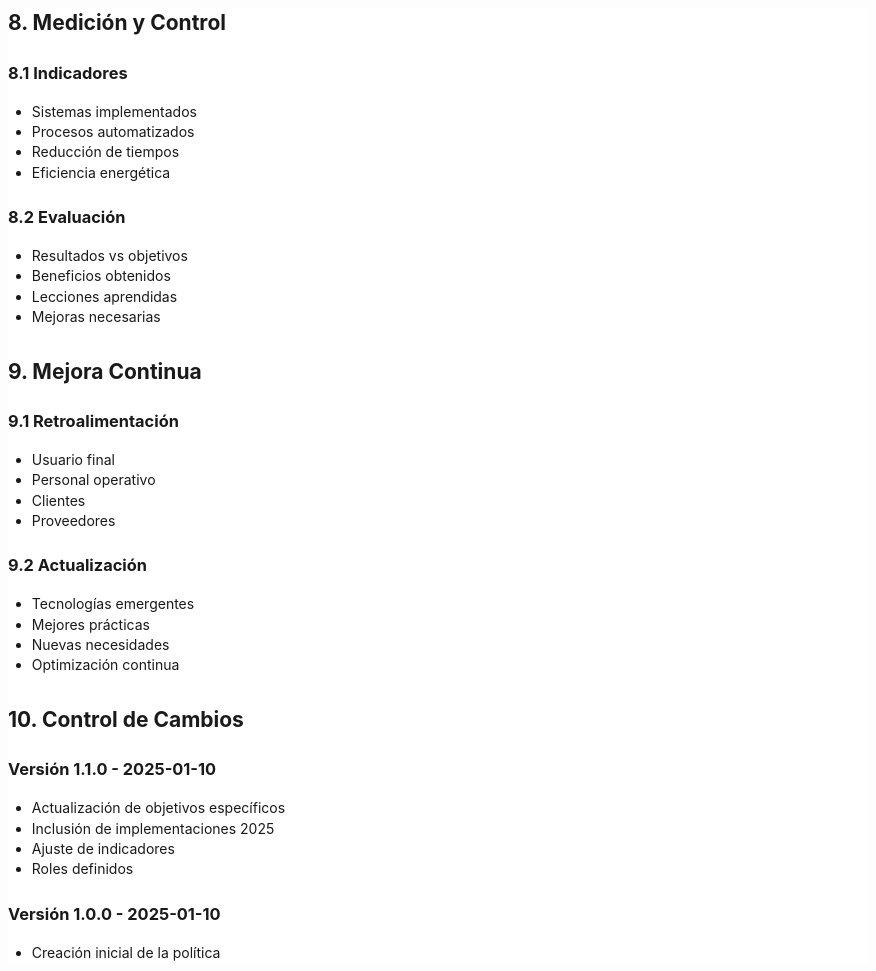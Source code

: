 ## 8. Medición y Control

### 8.1 Indicadores
- Sistemas implementados
- Procesos automatizados
- Reducción de tiempos
- Eficiencia energética

### 8.2 Evaluación
- Resultados vs objetivos
- Beneficios obtenidos
- Lecciones aprendidas
- Mejoras necesarias

## 9. Mejora Continua

### 9.1 Retroalimentación
- Usuario final
- Personal operativo
- Clientes
- Proveedores

### 9.2 Actualización
- Tecnologías emergentes
- Mejores prácticas
- Nuevas necesidades
- Optimización continua

## 10. Control de Cambios
### Versión 1.1.0 - 2025-01-10
- Actualización de objetivos específicos
- Inclusión de implementaciones 2025
- Ajuste de indicadores
- Roles definidos

### Versión 1.0.0 - 2025-01-10
- Creación inicial de la política
